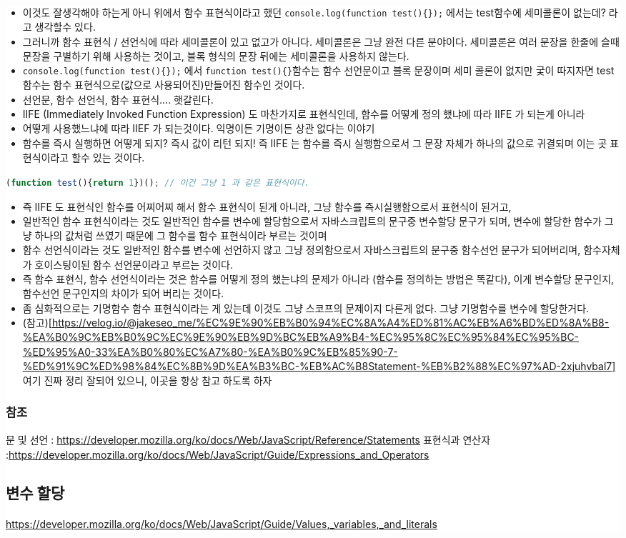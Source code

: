 - 이것도 잘생각해야 하는게 아니 위에서 함수 표현식이라고 했던 `console.log(function test(){});` 에서는 test함수에 세미콜론이 없는데? 라고 생각할수 있다. 
- 그러니까 함수 표현식 / 선언식에 따라 세미콜론이 있고 없고가 아니다. 세미콜론은 그냥 완전 다른 분야이다. 세미콜론은 여러 문장을 한줄에 슬때 문장을 구별하기 위해 사용하는 것이고, 블록 형식의 문장 뒤에는 세미콜론을 사용하지 않는다. 
- `console.log(function test(){});` 에서 `function test(){}`함수는 함수 선언문이고 블록 문장이며 세미 콜론이 없지만 궃이 따지자면 test 함수는 함수 표현식으로(값으로 사용되어진)만들어진 함수인 것이다.
- 선언문, 함수 선언식, 함수 표현식.... 햇갈린다.
- IIFE (Immediately Invoked Function Expression) 도 마찬가지로 표현식인데, 함수를 어떻게 정의 했냐에 따라 IIFE 가 되는게 아니라 
- 어떻게 사용했느냐에 따라 IIEF 가 되는것이다. 익명이든 기명이든 상관 없다는 이야기
- 함수를 즉시 실행하면 어떻게 되지? 즉시 값이 리턴 되지! 즉 IIFE 는 함수를 즉시 실행함으로서 그 문장 자체가 하나의 값으로 귀결되며 이는 곳 표현식이라고 할수 있는 것이다. 
 
```js
(function test(){return 1})(); // 이건 그냥 1 과 같은 표현식이다. 
```
- 즉 IIFE 도 표현식인 함수를 어찌어찌 해서 함수 표현식이 된게 아니라, 그냥 함수를 즉시실행함으로서 표현식이 된거고, 
- 일반적인 함수 표현식이라는 것도 일반적인 함수를 변수에 할당함으로서 자바스크립트의 문구중 변수할당 문구가 되며, 변수에 할당한 함수가 그냥 하나의 값처럼 쓰였기 때문에 그 함수를 함수 표현식이라 부르는 것이며
- 함수 선언식이라는 것도 일반적인 함수를 변수에 선언하지 않고 그냥 정의함으로서 자바스크립트의 문구중 함수선언 문구가 되어버리며, 함수자체가 호이스팅이된 함수 선언문이라고 부르는 것이다. 
- 즉 함수 표현식, 함수 선언식이라는 것은 함수를 어떻게 정의 했는냐의 문제가 아니라 (함수를 정의하는 방법은 똑같다), 이게 변수할당 문구인지, 함수선언 문구인지의 차이가 되어 버리는 것이다. 
- 좀 심화적으로는 기명함수 함수 표현식이라는 게 있는데 이것도 그냥 스코프의 문제이지 다른게 없다. 그냥 기명함수를 변수에 할당한거다. 
- (참고)[https://velog.io/@jakeseo_me/%EC%9E%90%EB%B0%94%EC%8A%A4%ED%81%AC%EB%A6%BD%ED%8A%B8-%EA%B0%9C%EB%B0%9C%EC%9E%90%EB%9D%BC%EB%A9%B4-%EC%95%8C%EC%95%84%EC%95%BC-%ED%95%A0-33%EA%B0%80%EC%A7%80-%EA%B0%9C%EB%85%90-7-%ED%91%9C%ED%98%84%EC%8B%9D%EA%B3%BC-%EB%AC%B8Statement-%EB%B2%88%EC%97%AD-2xjuhvbal7] 여기 진짜 정리 잘되어 있으니, 이곳을 항상 참고 하도록 하자

### 참조 
문 및 선언 : https://developer.mozilla.org/ko/docs/Web/JavaScript/Reference/Statements
표현식과 연산자 :https://developer.mozilla.org/ko/docs/Web/JavaScript/Guide/Expressions_and_Operators

## 변수 할당
https://developer.mozilla.org/ko/docs/Web/JavaScript/Guide/Values,_variables,_and_literals

